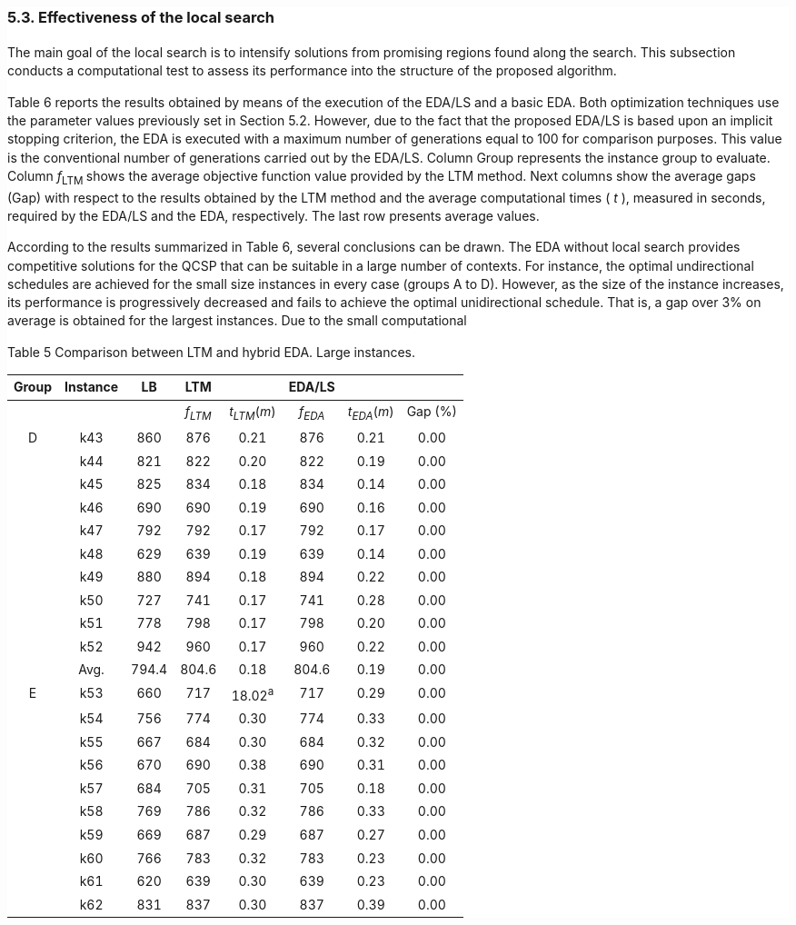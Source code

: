 ### 5.3. Effectiveness of the local search

The main goal of the local search is to intensify solutions from promising regions found along the search. This subsection conducts a computational test to assess its performance into the structure of the proposed algorithm.

Table 6 reports the results obtained by means of the execution of the EDA/LS and a basic EDA. Both optimization techniques use the parameter values previously set in Section 5.2. However, due to the fact that the proposed EDA/LS is based upon an implicit stopping criterion, the EDA is executed with a maximum number of generations equal to 100 for comparison purposes. This value is the conventional number of generations carried out by the EDA/LS. Column Group represents the instance group to evaluate. Column $f_{\text {LTM }}$ shows the average objective function value provided by the LTM method. Next columns show the average gaps (Gap) with respect to the results obtained by the LTM method and the average computational times ( $t$ ), measured in seconds, required by the EDA/LS and the EDA, respectively. The last row presents average values.

According to the results summarized in Table 6, several conclusions can be drawn. The EDA without local search provides competitive solutions for the QCSP that can be suitable in a large number of contexts. For instance, the optimal undirectional schedules are achieved for the small size instances in every case (groups A to D). However, as the size of the instance increases, its performance is progressively decreased and fails to achieve the optimal unidirectional schedule. That is, a gap over $3 \%$ on average is obtained for the largest instances. Due to the small computational

Table 5
Comparison between LTM and hybrid EDA. Large instances.

| Group | Instance | LB | LTM |  | EDA/LS |  |  |
| :--: | :--: | :--: | :--: | :--: | :--: | :--: | :--: |
|  |  |  | $f_{L T M}$ | $t_{L T M}(m)$ | $f_{E D A}$ | $t_{E D A}(m)$ | Gap (\%) |
| D | k43 | 860 | 876 | 0.21 | 876 | 0.21 | 0.00 |
|  | k44 | 821 | 822 | 0.20 | 822 | 0.19 | 0.00 |
|  | k45 | 825 | 834 | 0.18 | 834 | 0.14 | 0.00 |
|  | k46 | 690 | 690 | 0.19 | 690 | 0.16 | 0.00 |
|  | k47 | 792 | 792 | 0.17 | 792 | 0.17 | 0.00 |
|  | k48 | 629 | 639 | 0.19 | 639 | 0.14 | 0.00 |
|  | k49 | 880 | 894 | 0.18 | 894 | 0.22 | 0.00 |
|  | k50 | 727 | 741 | 0.17 | 741 | 0.28 | 0.00 |
|  | k51 | 778 | 798 | 0.17 | 798 | 0.20 | 0.00 |
|  | k52 | 942 | 960 | 0.17 | 960 | 0.22 | 0.00 |
|  | Avg. | 794.4 | 804.6 | 0.18 | 804.6 | 0.19 | 0.00 |
| E | k53 | 660 | 717 | $18.02^{\mathrm{a}}$ | 717 | 0.29 | 0.00 |
|  | k54 | 756 | 774 | 0.30 | 774 | 0.33 | 0.00 |
|  | k55 | 667 | 684 | 0.30 | 684 | 0.32 | 0.00 |
|  | k56 | 670 | 690 | 0.38 | 690 | 0.31 | 0.00 |
|  | k57 | 684 | 705 | 0.31 | 705 | 0.18 | 0.00 |
|  | k58 | 769 | 786 | 0.32 | 786 | 0.33 | 0.00 |
|  | k59 | 669 | 687 | 0.29 | 687 | 0.27 | 0.00 |
|  | k60 | 766 | 783 | 0.32 | 783 | 0.23 | 0.00 |
|  | k61 | 620 | 639 | 0.30 | 639 | 0.23 | 0.00 |
|  | k62 | 831 | 837 | 0.30 | 837 | 0.39 | 0.00 |